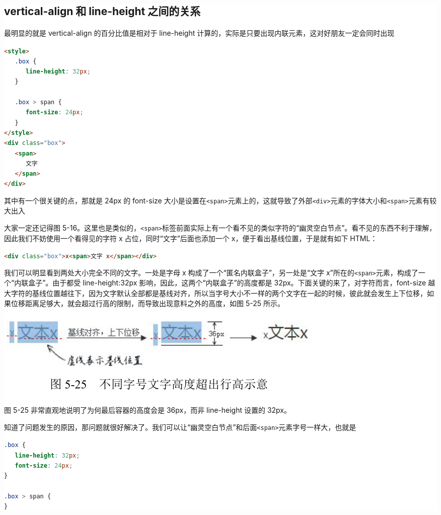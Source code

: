 ## vertical-align 和 line-height 之间的关系

最明显的就是 vertical-align 的百分比值是相对于 line-height 计算的，实际是只要出现内联元素，这对好朋友一定会同时出现

```html
<style>
   .box {
      line-height: 32px;
   }

   .box > span {
      font-size: 24px;
   }
</style>
<div class="box">
   <span>
      文字
   </span>
</div>
```

其中有一个很关键的点，那就是 24px 的 font-size 大小是设置在`<span>`元素上的，这就导致了外部`<div>`元素的字体大小和`<span>`元素有较大出入

大家一定还记得图 5-16。这里也是类似的，`<span>`标签前面实际上有一个看不见的类似字符的“幽灵空白节点”。看不见的东西不利于理解，因此我们不妨使用一个看得见的字符 x 占位，同时“文字”后面也添加一个 x，便于看出基线位置，于是就有如下 HTML：

```html
<div class="box">x<span>文字 x</span></div>
```

我们可以明显看到两处大小完全不同的文字。一处是字母 x 构成了一个“匿名内联盒子”，另一处是“文字 x”所在的`<span>`元素，构成了一个“内联盒子”。由于都受 line-height:32px 影响，因此，这两个“内联盒子”的高度都是 32px。下面关键的来了，对字符而言，font-size 越大字符的基线位置越往下，因为文字默认全部都是基线对齐，所以当字号大小不一样的两个文字在一起的时候，彼此就会发生上下位移，如果位移距离足够大，就会超过行高的限制，而导致出现意料之外的高度，如图 5-25 所示。

![](2018-09-26-19-12-22.png)

图 5-25 非常直观地说明了为何最后容器的高度会是 36px，而非 line-height 设置的 32px。

知道了问题发生的原因，那问题就很好解决了。我们可以让“幽灵空白节点”和后面`<span>`元素字号一样大，也就是

```css
.box {
   line-height: 32px;
   font-size: 24px;
}

.box > span {
}
```
